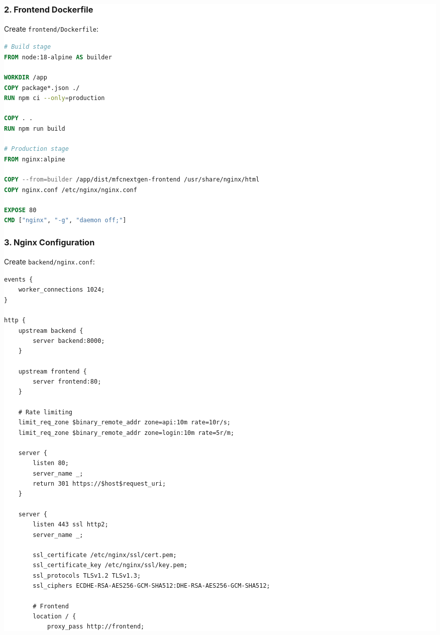 ### 2. Frontend Dockerfile

Create `frontend/Dockerfile`:

```dockerfile
# Build stage
FROM node:18-alpine AS builder

WORKDIR /app
COPY package*.json ./
RUN npm ci --only=production

COPY . .
RUN npm run build

# Production stage
FROM nginx:alpine

COPY --from=builder /app/dist/mfcnextgen-frontend /usr/share/nginx/html
COPY nginx.conf /etc/nginx/nginx.conf

EXPOSE 80
CMD ["nginx", "-g", "daemon off;"]
```

### 3. Nginx Configuration

Create `backend/nginx.conf`:

```nginx
events {
    worker_connections 1024;
}

http {
    upstream backend {
        server backend:8000;
    }

    upstream frontend {
        server frontend:80;
    }

    # Rate limiting
    limit_req_zone $binary_remote_addr zone=api:10m rate=10r/s;
    limit_req_zone $binary_remote_addr zone=login:10m rate=5r/m;

    server {
        listen 80;
        server_name _;
        return 301 https://$host$request_uri;
    }

    server {
        listen 443 ssl http2;
        server_name _;

        ssl_certificate /etc/nginx/ssl/cert.pem;
        ssl_certificate_key /etc/nginx/ssl/key.pem;
        ssl_protocols TLSv1.2 TLSv1.3;
        ssl_ciphers ECDHE-RSA-AES256-GCM-SHA512:DHE-RSA-AES256-GCM-SHA512;

        # Frontend
        location / {
            proxy_pass http://frontend;
```